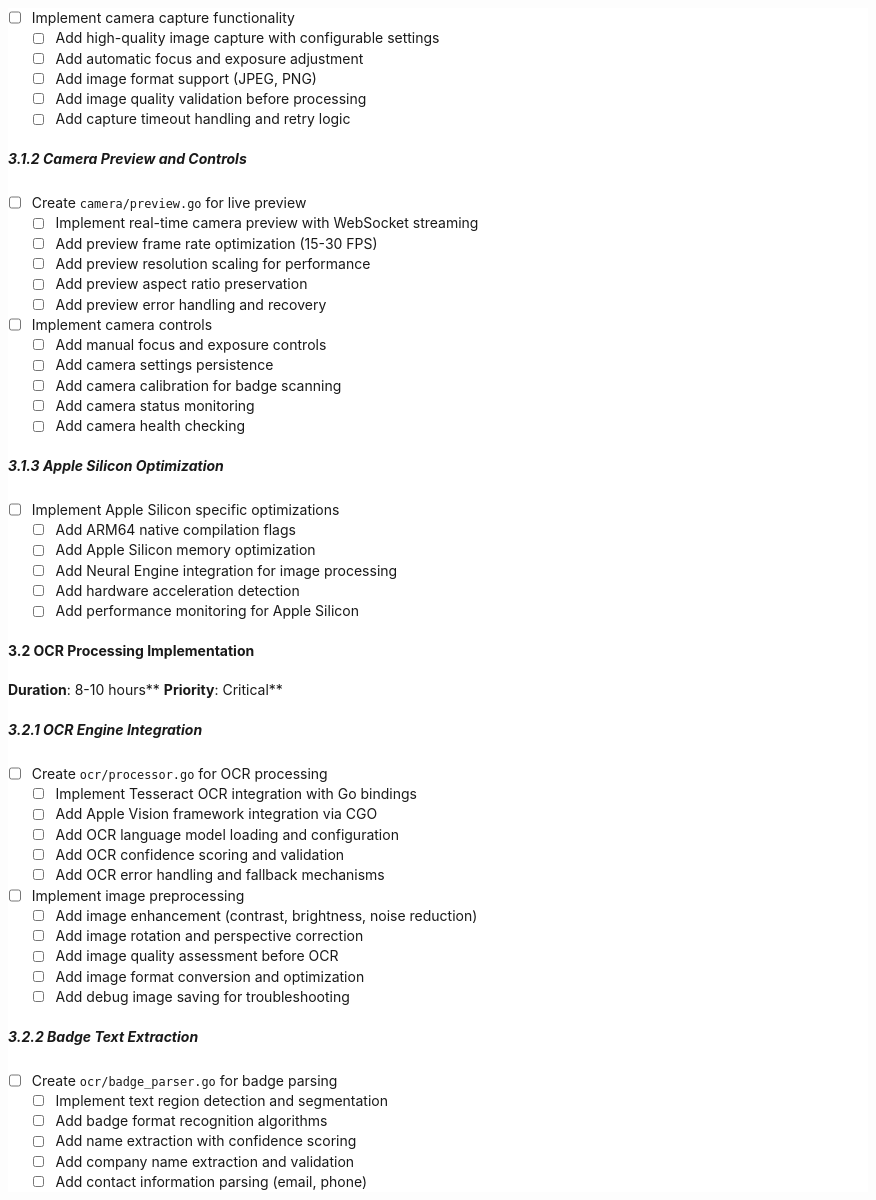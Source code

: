 - [ ] Implement camera capture functionality
  - [ ] Add high-quality image capture with configurable settings
  - [ ] Add automatic focus and exposure adjustment
  - [ ] Add image format support (JPEG, PNG)
  - [ ] Add image quality validation before processing
  - [ ] Add capture timeout handling and retry logic

##### 3.1.2 Camera Preview and Controls
- [ ] Create `camera/preview.go` for live preview
  - [ ] Implement real-time camera preview with WebSocket streaming
  - [ ] Add preview frame rate optimization (15-30 FPS)
  - [ ] Add preview resolution scaling for performance
  - [ ] Add preview aspect ratio preservation
  - [ ] Add preview error handling and recovery

- [ ] Implement camera controls
  - [ ] Add manual focus and exposure controls
  - [ ] Add camera settings persistence
  - [ ] Add camera calibration for badge scanning
  - [ ] Add camera status monitoring
  - [ ] Add camera health checking

##### 3.1.3 Apple Silicon Optimization
- [ ] Implement Apple Silicon specific optimizations
  - [ ] Add ARM64 native compilation flags
  - [ ] Add Apple Silicon memory optimization
  - [ ] Add Neural Engine integration for image processing
  - [ ] Add hardware acceleration detection
  - [ ] Add performance monitoring for Apple Silicon

#### 3.2 OCR Processing Implementation
**Duration**: 8-10 hours**
**Priority**: Critical**

##### 3.2.1 OCR Engine Integration
- [ ] Create `ocr/processor.go` for OCR processing
  - [ ] Implement Tesseract OCR integration with Go bindings
  - [ ] Add Apple Vision framework integration via CGO
  - [ ] Add OCR language model loading and configuration
  - [ ] Add OCR confidence scoring and validation
  - [ ] Add OCR error handling and fallback mechanisms

- [ ] Implement image preprocessing
  - [ ] Add image enhancement (contrast, brightness, noise reduction)
  - [ ] Add image rotation and perspective correction
  - [ ] Add image quality assessment before OCR
  - [ ] Add image format conversion and optimization
  - [ ] Add debug image saving for troubleshooting

##### 3.2.2 Badge Text Extraction
- [ ] Create `ocr/badge_parser.go` for badge parsing
  - [ ] Implement text region detection and segmentation
  - [ ] Add badge format recognition algorithms
  - [ ] Add name extraction with confidence scoring
  - [ ] Add company name extraction and validation
  - [ ] Add contact information parsing (email, phone)
